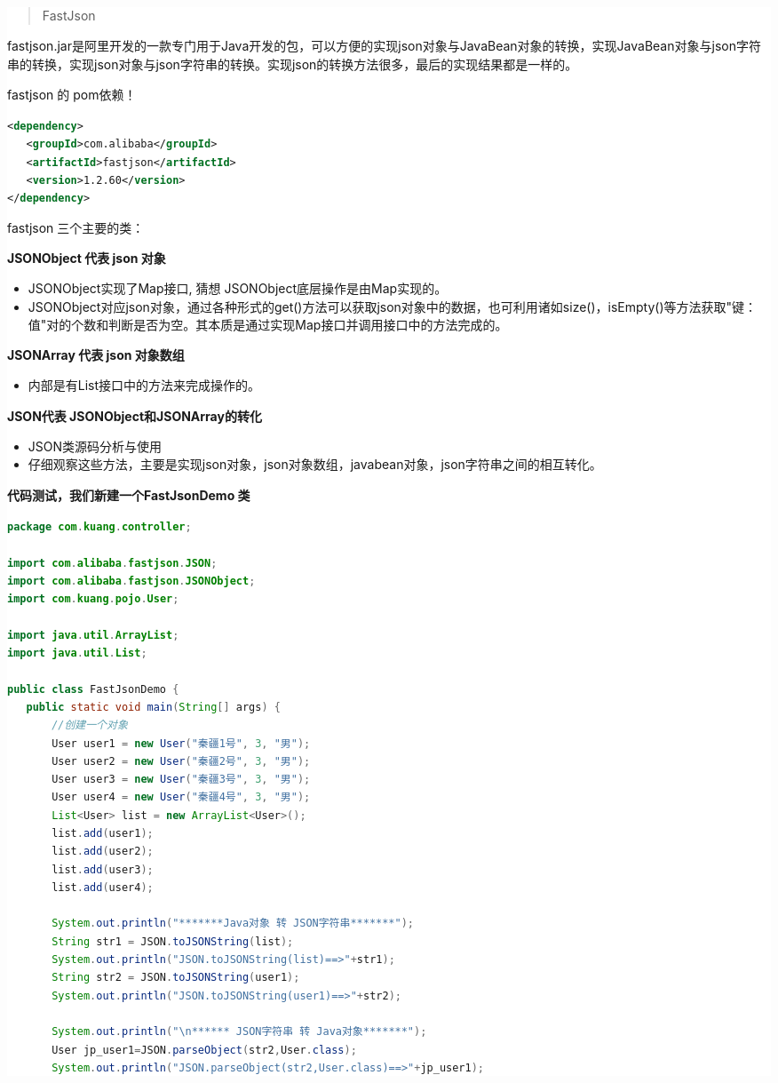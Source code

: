 

> FastJson

fastjson.jar是阿里开发的一款专门用于Java开发的包，可以方便的实现json对象与JavaBean对象的转换，实现JavaBean对象与json字符串的转换，实现json对象与json字符串的转换。实现json的转换方法很多，最后的实现结果都是一样的。

fastjson 的 pom依赖！

```xml
<dependency>
   <groupId>com.alibaba</groupId>
   <artifactId>fastjson</artifactId>
   <version>1.2.60</version>
</dependency>
```

fastjson 三个主要的类：

**JSONObject  代表 json 对象** 

- JSONObject实现了Map接口, 猜想 JSONObject底层操作是由Map实现的。
- JSONObject对应json对象，通过各种形式的get()方法可以获取json对象中的数据，也可利用诸如size()，isEmpty()等方法获取"键：值"对的个数和判断是否为空。其本质是通过实现Map接口并调用接口中的方法完成的。

**JSONArray  代表 json 对象数组**

- 内部是有List接口中的方法来完成操作的。

**JSON代表 JSONObject和JSONArray的转化**

- JSON类源码分析与使用
- 仔细观察这些方法，主要是实现json对象，json对象数组，javabean对象，json字符串之间的相互转化。



**代码测试，我们新建一个FastJsonDemo 类**

```java
package com.kuang.controller;

import com.alibaba.fastjson.JSON;
import com.alibaba.fastjson.JSONObject;
import com.kuang.pojo.User;

import java.util.ArrayList;
import java.util.List;

public class FastJsonDemo {
   public static void main(String[] args) {
       //创建一个对象
       User user1 = new User("秦疆1号", 3, "男");
       User user2 = new User("秦疆2号", 3, "男");
       User user3 = new User("秦疆3号", 3, "男");
       User user4 = new User("秦疆4号", 3, "男");
       List<User> list = new ArrayList<User>();
       list.add(user1);
       list.add(user2);
       list.add(user3);
       list.add(user4);

       System.out.println("*******Java对象 转 JSON字符串*******");
       String str1 = JSON.toJSONString(list);
       System.out.println("JSON.toJSONString(list)==>"+str1);
       String str2 = JSON.toJSONString(user1);
       System.out.println("JSON.toJSONString(user1)==>"+str2);

       System.out.println("\n****** JSON字符串 转 Java对象*******");
       User jp_user1=JSON.parseObject(str2,User.class);
       System.out.println("JSON.parseObject(str2,User.class)==>"+jp_user1);

```